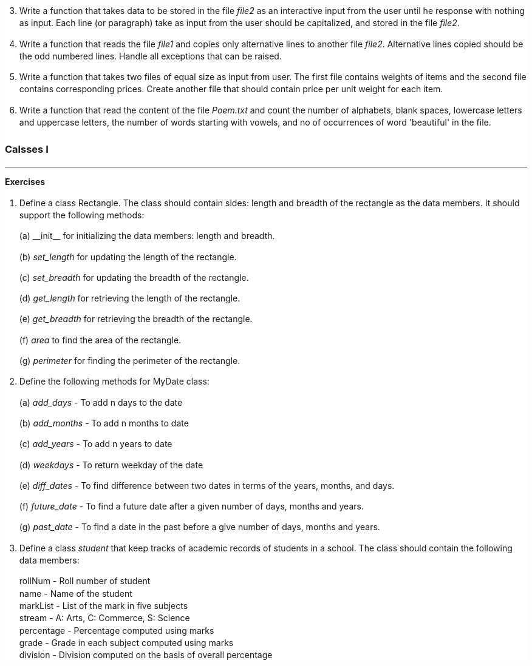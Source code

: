 3. Write a function that takes data to be stored in the file _file2_ as an interactive input from the user until he response with nothing as input. Each line (or paragraph) take as input from the user should be capitalized, and stored in the file _file2_.

4. Write a function that reads the file _file1_ and copies only alternative lines to another file _file2_. Alternative lines copied should be the odd numbered lines. Handle all exceptions that can be raised.

5. Write a function that takes two files of equal size as input from user. The first file contains weights of items and the second file contains corresponding prices. Create another file that should contain price per unit weight for each item.

6. Write a function that read the content of the file _Poem.txt_ and count the number of alphabets, blank spaces, lowercase letters and uppercase letters, the number of words starting with vowels, and no of occurrences of word 'beautiful' in the file.

### Calsses I
<hr>

**Exercises**

1. Define a class Rectangle. The class should contain sides: length and breadth of the rectangle as the data members. It should support the following methods:
    
    (a) \_\_init__ for initializing the data members: length and breadth.
    
    (b) _set_length_ for updating the length of the rectangle.
    
    (c) _set_breadth_ for updating the breadth of the rectangle.
    
    (d) _get_length_ for retrieving the length of the rectangle.
    
    (e) _get_breadth_ for retrieving the breadth of the rectangle.
    
    (f) _area_ to find the area of the rectangle.
    
    (g) _perimeter_ for finding the perimeter of the rectangle.

2. Define the following methods for MyDate class:

    (a) _add_days_ - To add n days to the date

    (b) _add_months_ - To add n months to date

    (c) _add_years_ - To add n years to date

    (d) _weekdays_ - To return weekday of the date

    (e) _diff_dates_ - To find difference between two dates in terms of the years, months, and days.

    (f) _future_date_ - To find a future date after a given number of days, months and years.

    (g) _past_date_ - To find a date in the past before a give number of days, months and years.

3. Define a class _student_ that keep tracks of academic records of students in a school. The class should contain the following data members:

    rollNum - Roll number of student <br>
    name - Name of the student <br>
    markList - List of the mark in five subjects <br>
    stream - A: Arts, C: Commerce, S: Science <br>
    percentage - Percentage computed using marks <br>
    grade - Grade in each subject computed using marks <br>
    division - Division computed on the basis of overall percentage
